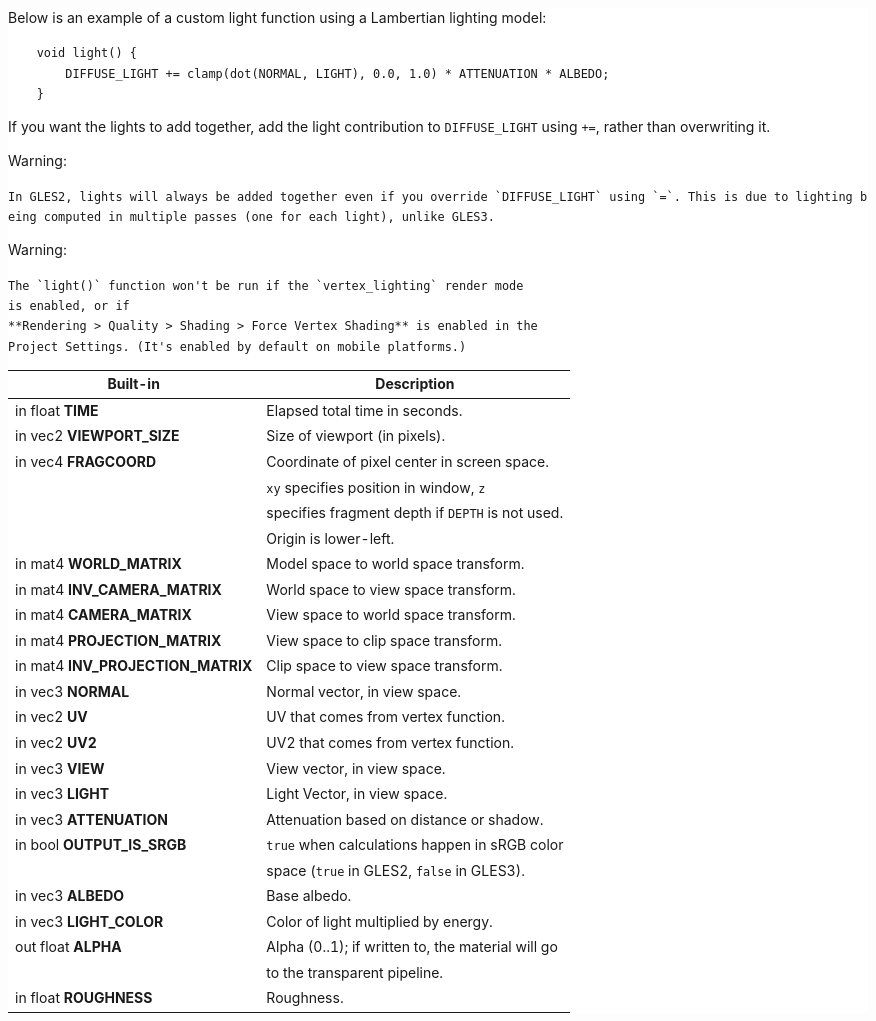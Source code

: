 Below is an example of a custom light function using a Lambertian lighting model:

```
    void light() {
        DIFFUSE_LIGHT += clamp(dot(NORMAL, LIGHT), 0.0, 1.0) * ATTENUATION * ALBEDO;
    }
```

If you want the lights to add together, add the light contribution to `DIFFUSE_LIGHT` using `+=`, rather than overwriting it.

Warning:


    In GLES2, lights will always be added together even if you override `DIFFUSE_LIGHT` using `=`. This is due to lighting being computed in multiple passes (one for each light), unlike GLES3.

Warning:


    The `light()` function won't be run if the `vertex_lighting` render mode
    is enabled, or if
    **Rendering > Quality > Shading > Force Vertex Shading** is enabled in the
    Project Settings. (It's enabled by default on mobile platforms.)


| Built-in                          | Description                                         |
|-----------------------------------|-----------------------------------------------------|
| in float **TIME**                 | Elapsed total time in seconds.                      |
| in vec2 **VIEWPORT_SIZE**         | Size of viewport (in pixels).                       |
| in vec4 **FRAGCOORD**             | Coordinate of pixel center in screen space.         |
|                                   | `xy` specifies position in window, `z`              |
|                                   | specifies fragment depth if `DEPTH` is not used.    |
|                                   | Origin is lower-left.                               |
| in mat4 **WORLD_MATRIX**          | Model space to world space transform.               |
| in mat4 **INV_CAMERA_MATRIX**     | World space to view space transform.                |
| in mat4 **CAMERA_MATRIX**         | View space to world space transform.                |
| in mat4 **PROJECTION_MATRIX**     | View space to clip space transform.                 |
| in mat4 **INV_PROJECTION_MATRIX** | Clip space to view space transform.                 |
| in vec3 **NORMAL**                | Normal vector, in view space.                       |
| in vec2 **UV**                    | UV that comes from vertex function.                 |
| in vec2 **UV2**                   | UV2 that comes from vertex function.                |
| in vec3 **VIEW**                  | View vector, in view space.                         |
| in vec3 **LIGHT**                 | Light Vector, in view space.                        |
| in vec3 **ATTENUATION**           | Attenuation based on distance or shadow.            |
| in bool **OUTPUT_IS_SRGB**        | `true` when calculations happen in sRGB color       |
|                                   | space (`true` in GLES2, `false` in GLES3).          |
| in vec3 **ALBEDO**                | Base albedo.                                        |
| in vec3 **LIGHT_COLOR**           | Color of light multiplied by energy.                |
| out float **ALPHA**               | Alpha (0..1); if written to, the material will go   |
|                                   | to the transparent pipeline.                        |
| in float **ROUGHNESS**            | Roughness.                                          |